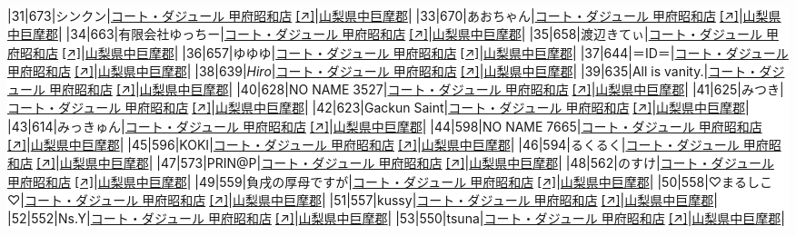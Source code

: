 |31|673|<span class="rank-name-dl">シンクン</span>|<a href="/darts/rank/shops/1f0bf80ef7fc7ba9790ab824ce8730e5.html">コート・ダジュール 甲府昭和店</a> <a href="https://search.dartslive.com/jp/shop/1f0bf80ef7fc7ba9790ab824ce8730e5">[↗]</a>|<a href="/darts/rank/山梨県/中巨摩郡">山梨県中巨摩郡</a>|
|33|670|<span class="rank-name-dl">あおちゃん</span>|<a href="/darts/rank/shops/1f0bf80ef7fc7ba9790ab824ce8730e5.html">コート・ダジュール 甲府昭和店</a> <a href="https://search.dartslive.com/jp/shop/1f0bf80ef7fc7ba9790ab824ce8730e5">[↗]</a>|<a href="/darts/rank/山梨県/中巨摩郡">山梨県中巨摩郡</a>|
|34|663|<span class="rank-name-dl">有限会社ゆっちー</span>|<a href="/darts/rank/shops/1f0bf80ef7fc7ba9790ab824ce8730e5.html">コート・ダジュール 甲府昭和店</a> <a href="https://search.dartslive.com/jp/shop/1f0bf80ef7fc7ba9790ab824ce8730e5">[↗]</a>|<a href="/darts/rank/山梨県/中巨摩郡">山梨県中巨摩郡</a>|
|35|658|<span class="rank-name-dl">渡辺きてぃ</span>|<a href="/darts/rank/shops/1f0bf80ef7fc7ba9790ab824ce8730e5.html">コート・ダジュール 甲府昭和店</a> <a href="https://search.dartslive.com/jp/shop/1f0bf80ef7fc7ba9790ab824ce8730e5">[↗]</a>|<a href="/darts/rank/山梨県/中巨摩郡">山梨県中巨摩郡</a>|
|36|657|<span class="rank-name-dl">ゆゆゆ</span>|<a href="/darts/rank/shops/1f0bf80ef7fc7ba9790ab824ce8730e5.html">コート・ダジュール 甲府昭和店</a> <a href="https://search.dartslive.com/jp/shop/1f0bf80ef7fc7ba9790ab824ce8730e5">[↗]</a>|<a href="/darts/rank/山梨県/中巨摩郡">山梨県中巨摩郡</a>|
|37|644|<span class="rank-name-dl">＝ID＝</span>|<a href="/darts/rank/shops/1f0bf80ef7fc7ba9790ab824ce8730e5.html">コート・ダジュール 甲府昭和店</a> <a href="https://search.dartslive.com/jp/shop/1f0bf80ef7fc7ba9790ab824ce8730e5">[↗]</a>|<a href="/darts/rank/山梨県/中巨摩郡">山梨県中巨摩郡</a>|
|38|639|<span class="rank-name-dl">*Hiro*</span>|<a href="/darts/rank/shops/1f0bf80ef7fc7ba9790ab824ce8730e5.html">コート・ダジュール 甲府昭和店</a> <a href="https://search.dartslive.com/jp/shop/1f0bf80ef7fc7ba9790ab824ce8730e5">[↗]</a>|<a href="/darts/rank/山梨県/中巨摩郡">山梨県中巨摩郡</a>|
|39|635|<span class="rank-name-dl">All is vanity.</span>|<a href="/darts/rank/shops/1f0bf80ef7fc7ba9790ab824ce8730e5.html">コート・ダジュール 甲府昭和店</a> <a href="https://search.dartslive.com/jp/shop/1f0bf80ef7fc7ba9790ab824ce8730e5">[↗]</a>|<a href="/darts/rank/山梨県/中巨摩郡">山梨県中巨摩郡</a>|
|40|628|<span class="rank-name-dl">NO NAME 3527</span>|<a href="/darts/rank/shops/1f0bf80ef7fc7ba9790ab824ce8730e5.html">コート・ダジュール 甲府昭和店</a> <a href="https://search.dartslive.com/jp/shop/1f0bf80ef7fc7ba9790ab824ce8730e5">[↗]</a>|<a href="/darts/rank/山梨県/中巨摩郡">山梨県中巨摩郡</a>|
|41|625|<span class="rank-name-dl">みつき</span>|<a href="/darts/rank/shops/1f0bf80ef7fc7ba9790ab824ce8730e5.html">コート・ダジュール 甲府昭和店</a> <a href="https://search.dartslive.com/jp/shop/1f0bf80ef7fc7ba9790ab824ce8730e5">[↗]</a>|<a href="/darts/rank/山梨県/中巨摩郡">山梨県中巨摩郡</a>|
|42|623|<span class="rank-name-dl">Gackun Saint</span>|<a href="/darts/rank/shops/1f0bf80ef7fc7ba9790ab824ce8730e5.html">コート・ダジュール 甲府昭和店</a> <a href="https://search.dartslive.com/jp/shop/1f0bf80ef7fc7ba9790ab824ce8730e5">[↗]</a>|<a href="/darts/rank/山梨県/中巨摩郡">山梨県中巨摩郡</a>|
|43|614|<span class="rank-name-dl">みっきゅん</span>|<a href="/darts/rank/shops/1f0bf80ef7fc7ba9790ab824ce8730e5.html">コート・ダジュール 甲府昭和店</a> <a href="https://search.dartslive.com/jp/shop/1f0bf80ef7fc7ba9790ab824ce8730e5">[↗]</a>|<a href="/darts/rank/山梨県/中巨摩郡">山梨県中巨摩郡</a>|
|44|598|<span class="rank-name-dl">NO NAME 7665</span>|<a href="/darts/rank/shops/1f0bf80ef7fc7ba9790ab824ce8730e5.html">コート・ダジュール 甲府昭和店</a> <a href="https://search.dartslive.com/jp/shop/1f0bf80ef7fc7ba9790ab824ce8730e5">[↗]</a>|<a href="/darts/rank/山梨県/中巨摩郡">山梨県中巨摩郡</a>|
|45|596|<span class="rank-name-dl">KOKI</span>|<a href="/darts/rank/shops/1f0bf80ef7fc7ba9790ab824ce8730e5.html">コート・ダジュール 甲府昭和店</a> <a href="https://search.dartslive.com/jp/shop/1f0bf80ef7fc7ba9790ab824ce8730e5">[↗]</a>|<a href="/darts/rank/山梨県/中巨摩郡">山梨県中巨摩郡</a>|
|46|594|<span class="rank-name-dl">るくるく</span>|<a href="/darts/rank/shops/1f0bf80ef7fc7ba9790ab824ce8730e5.html">コート・ダジュール 甲府昭和店</a> <a href="https://search.dartslive.com/jp/shop/1f0bf80ef7fc7ba9790ab824ce8730e5">[↗]</a>|<a href="/darts/rank/山梨県/中巨摩郡">山梨県中巨摩郡</a>|
|47|573|<span class="rank-name-dl">PRIN@P</span>|<a href="/darts/rank/shops/1f0bf80ef7fc7ba9790ab824ce8730e5.html">コート・ダジュール 甲府昭和店</a> <a href="https://search.dartslive.com/jp/shop/1f0bf80ef7fc7ba9790ab824ce8730e5">[↗]</a>|<a href="/darts/rank/山梨県/中巨摩郡">山梨県中巨摩郡</a>|
|48|562|<span class="rank-name-dl">のすけ</span>|<a href="/darts/rank/shops/1f0bf80ef7fc7ba9790ab824ce8730e5.html">コート・ダジュール 甲府昭和店</a> <a href="https://search.dartslive.com/jp/shop/1f0bf80ef7fc7ba9790ab824ce8730e5">[↗]</a>|<a href="/darts/rank/山梨県/中巨摩郡">山梨県中巨摩郡</a>|
|49|559|<span class="rank-name-dl">負戌の厚母ですが</span>|<a href="/darts/rank/shops/1f0bf80ef7fc7ba9790ab824ce8730e5.html">コート・ダジュール 甲府昭和店</a> <a href="https://search.dartslive.com/jp/shop/1f0bf80ef7fc7ba9790ab824ce8730e5">[↗]</a>|<a href="/darts/rank/山梨県/中巨摩郡">山梨県中巨摩郡</a>|
|50|558|<span class="rank-name-dl">♡まるしこ♡</span>|<a href="/darts/rank/shops/1f0bf80ef7fc7ba9790ab824ce8730e5.html">コート・ダジュール 甲府昭和店</a> <a href="https://search.dartslive.com/jp/shop/1f0bf80ef7fc7ba9790ab824ce8730e5">[↗]</a>|<a href="/darts/rank/山梨県/中巨摩郡">山梨県中巨摩郡</a>|
|51|557|<span class="rank-name-dl">kussy</span>|<a href="/darts/rank/shops/1f0bf80ef7fc7ba9790ab824ce8730e5.html">コート・ダジュール 甲府昭和店</a> <a href="https://search.dartslive.com/jp/shop/1f0bf80ef7fc7ba9790ab824ce8730e5">[↗]</a>|<a href="/darts/rank/山梨県/中巨摩郡">山梨県中巨摩郡</a>|
|52|552|<span class="rank-name-dl">Ns.Y</span>|<a href="/darts/rank/shops/1f0bf80ef7fc7ba9790ab824ce8730e5.html">コート・ダジュール 甲府昭和店</a> <a href="https://search.dartslive.com/jp/shop/1f0bf80ef7fc7ba9790ab824ce8730e5">[↗]</a>|<a href="/darts/rank/山梨県/中巨摩郡">山梨県中巨摩郡</a>|
|53|550|<span class="rank-name-dl">tsuna</span>|<a href="/darts/rank/shops/1f0bf80ef7fc7ba9790ab824ce8730e5.html">コート・ダジュール 甲府昭和店</a> <a href="https://search.dartslive.com/jp/shop/1f0bf80ef7fc7ba9790ab824ce8730e5">[↗]</a>|<a href="/darts/rank/山梨県/中巨摩郡">山梨県中巨摩郡</a>|